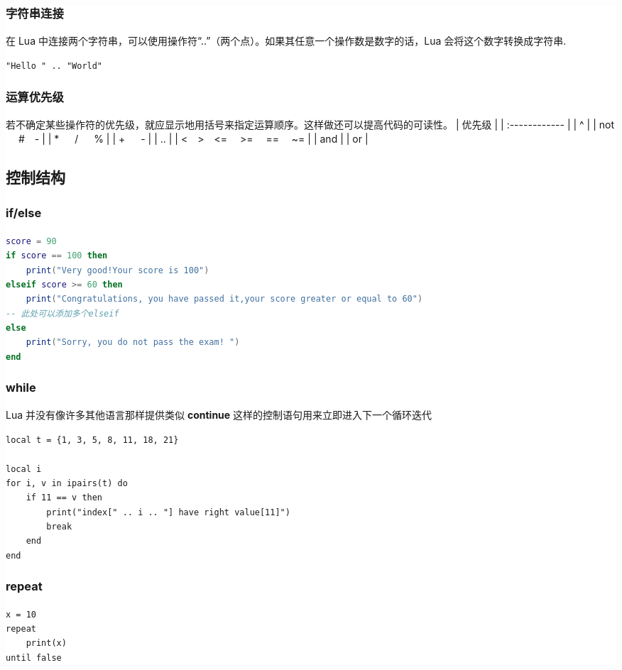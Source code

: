 ### 字符串连接
在 Lua 中连接两个字符串，可以使用操作符“..”（两个点）。如果其任意一个操作数是数字的话，Lua 会将这个数字转换成字符串.
```
"Hello " .. "World"
```

### 运算优先级
若不确定某些操作符的优先级，就应显示地用括号来指定运算顺序。这样做还可以提高代码的可读性。
| 优先级  |
| :------------ |
| ^  |
| not   # - |
| *   /   % |
| +   - |
| .. |
| < > <=  >=  ==  ~= |
| and |
| or |

## 控制结构

### if/else
```lua
score = 90
if score == 100 then
    print("Very good!Your score is 100")
elseif score >= 60 then
    print("Congratulations, you have passed it,your score greater or equal to 60")
-- 此处可以添加多个elseif
else
    print("Sorry, you do not pass the exam! ")
end
```
### while
Lua 并没有像许多其他语言那样提供类似 **continue** 这样的控制语句用来立即进入下一个循环迭代
```
local t = {1, 3, 5, 8, 11, 18, 21}

local i
for i, v in ipairs(t) do
    if 11 == v then
        print("index[" .. i .. "] have right value[11]")
        break
    end
end
```
### repeat
```
x = 10
repeat
    print(x)
until false
```
